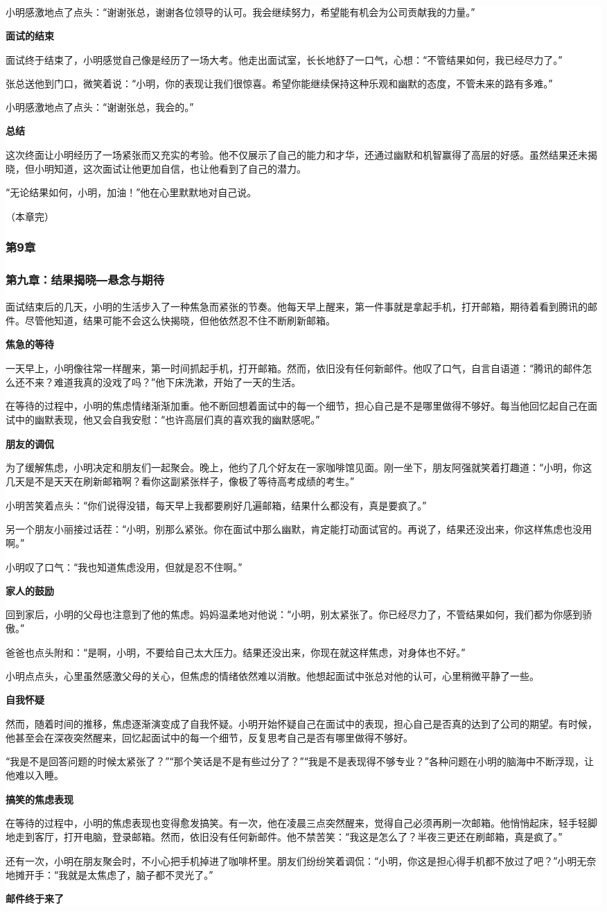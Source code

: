 小明感激地点了点头：“谢谢张总，谢谢各位领导的认可。我会继续努力，希望能有机会为公司贡献我的力量。”

**面试的结束**

面试终于结束了，小明感觉自己像是经历了一场大考。他走出面试室，长长地舒了一口气，心想：“不管结果如何，我已经尽力了。”

张总送他到门口，微笑着说：“小明，你的表现让我们很惊喜。希望你能继续保持这种乐观和幽默的态度，不管未来的路有多难。”

小明感激地点了点头：“谢谢张总，我会的。”

**总结**

这次终面让小明经历了一场紧张而又充实的考验。他不仅展示了自己的能力和才华，还通过幽默和机智赢得了高层的好感。虽然结果还未揭晓，但小明知道，这次面试让他更加自信，也让他看到了自己的潜力。

“无论结果如何，小明，加油！”他在心里默默地对自己说。

（本章完）

### 第9章

### 第九章：结果揭晓—悬念与期待

面试结束后的几天，小明的生活步入了一种焦急而紧张的节奏。他每天早上醒来，第一件事就是拿起手机，打开邮箱，期待着看到腾讯的邮件。尽管他知道，结果可能不会这么快揭晓，但他依然忍不住不断刷新邮箱。

**焦急的等待**

一天早上，小明像往常一样醒来，第一时间抓起手机，打开邮箱。然而，依旧没有任何新邮件。他叹了口气，自言自语道：“腾讯的邮件怎么还不来？难道我真的没戏了吗？”他下床洗漱，开始了一天的生活。

在等待的过程中，小明的焦虑情绪渐渐加重。他不断回想着面试中的每一个细节，担心自己是不是哪里做得不够好。每当他回忆起自己在面试中的幽默表现，他又会自我安慰：“也许高层们真的喜欢我的幽默感呢。”

**朋友的调侃**

为了缓解焦虑，小明决定和朋友们一起聚会。晚上，他约了几个好友在一家咖啡馆见面。刚一坐下，朋友阿强就笑着打趣道：“小明，你这几天是不是天天在刷新邮箱啊？看你这副紧张样子，像极了等待高考成绩的考生。”

小明苦笑着点头：“你们说得没错，每天早上我都要刷好几遍邮箱，结果什么都没有，真是要疯了。”

另一个朋友小丽接过话茬：“小明，别那么紧张。你在面试中那么幽默，肯定能打动面试官的。再说了，结果还没出来，你这样焦虑也没用啊。”

小明叹了口气：“我也知道焦虑没用，但就是忍不住啊。”

**家人的鼓励**

回到家后，小明的父母也注意到了他的焦虑。妈妈温柔地对他说：“小明，别太紧张了。你已经尽力了，不管结果如何，我们都为你感到骄傲。”

爸爸也点头附和：“是啊，小明，不要给自己太大压力。结果还没出来，你现在就这样焦虑，对身体也不好。”

小明点点头，心里虽然感激父母的关心，但焦虑的情绪依然难以消散。他想起面试中张总对他的认可，心里稍微平静了一些。

**自我怀疑**

然而，随着时间的推移，焦虑逐渐演变成了自我怀疑。小明开始怀疑自己在面试中的表现，担心自己是否真的达到了公司的期望。有时候，他甚至会在深夜突然醒来，回忆起面试中的每一个细节，反复思考自己是否有哪里做得不够好。

“我是不是回答问题的时候太紧张了？”“那个笑话是不是有些过分了？”“我是不是表现得不够专业？”各种问题在小明的脑海中不断浮现，让他难以入睡。

**搞笑的焦虑表现**

在等待的过程中，小明的焦虑表现也变得愈发搞笑。有一次，他在凌晨三点突然醒来，觉得自己必须再刷一次邮箱。他悄悄起床，轻手轻脚地走到客厅，打开电脑，登录邮箱。然而，依旧没有任何新邮件。他不禁苦笑：“我这是怎么了？半夜三更还在刷邮箱，真是疯了。”

还有一次，小明在朋友聚会时，不小心把手机掉进了咖啡杯里。朋友们纷纷笑着调侃：“小明，你这是担心得手机都不放过了吧？”小明无奈地摊开手：“我就是太焦虑了，脑子都不灵光了。”

**邮件终于来了**
